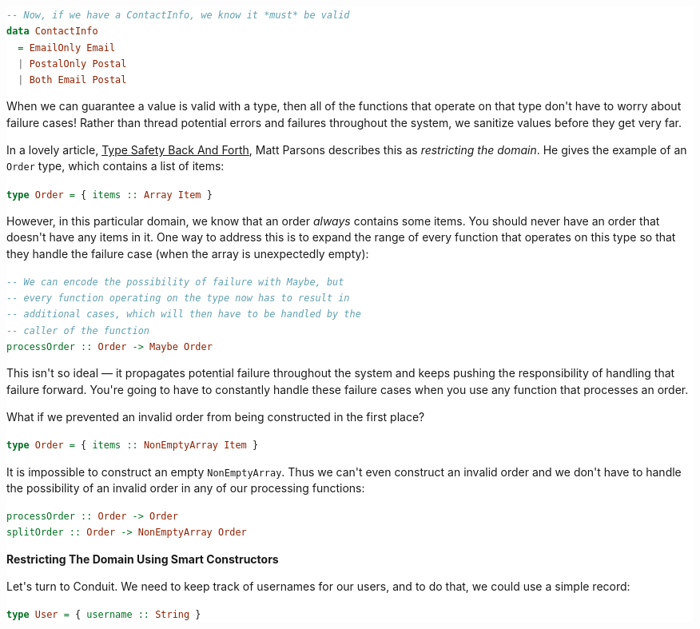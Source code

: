 ```purescript
-- Now, if we have a ContactInfo, we know it *must* be valid
data ContactInfo
  = EmailOnly Email
  | PostalOnly Postal
  | Both Email Postal
```

When we can guarantee a value is valid with a type, then all of the functions that operate on that type don't have to worry about failure cases! Rather than thread potential errors and failures throughout the system, we sanitize values before they get very far.

In a lovely article, [Type Safety Back And Forth](http://www.parsonsmatt.org/2017/10/11/type_safety_back_and_forth.html), Matt Parsons describes this as _restricting the domain_. He gives the example of an `Order` type, which contains a list of items:

```purescript
type Order = { items :: Array Item }
```

However, in this particular domain, we know that an order _always_ contains some items. You should never have an order that doesn't have any items in it. One way to address this is to expand the range of every function that operates on this type so that they handle the failure case (when the array is unexpectedly empty):

```purescript
-- We can encode the possibility of failure with Maybe, but
-- every function operating on the type now has to result in
-- additional cases, which will then have to be handled by the
-- caller of the function
processOrder :: Order -> Maybe Order
```

This isn't so ideal — it propagates potential failure throughout the system and keeps pushing the responsibility of handling that failure forward. You're going to have to constantly handle these failure cases when you use any function that processes an order.

What if we prevented an invalid order from being constructed in the first place?

```purescript
type Order = { items :: NonEmptyArray Item }
```

It is impossible to construct an empty `NonEmptyArray`. Thus we can't even construct an invalid order and we don't have to handle the possibility of an invalid order in any of our processing functions:

```purescript
processOrder :: Order -> Order
splitOrder :: Order -> NonEmptyArray Order
```

**Restricting The Domain Using Smart Constructors**

Let's turn to Conduit. We need to keep track of usernames for our users, and to do that, we could use a simple record:

```purescript
type User = { username :: String }
```

